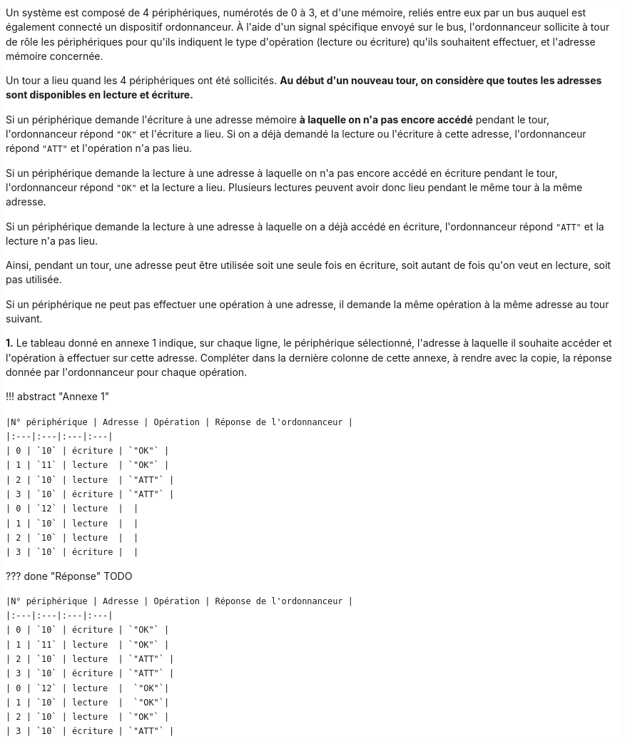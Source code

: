 Un système est composé de 4 périphériques, numérotés de 0 à 3, et d'une mémoire, reliés entre eux par un bus auquel est également connecté un dispositif ordonnanceur. À l'aide d'un signal spécifique envoyé sur le bus, l'ordonnanceur sollicite à tour de rôle les périphériques pour qu'ils indiquent le type d'opération (lecture ou écriture) qu'ils souhaitent effectuer, et l'adresse mémoire concernée.

Un tour a lieu quand les 4 périphériques ont été sollicités. **Au début d'un nouveau tour, on considère que toutes les adresses sont disponibles en lecture et écriture.**

Si un périphérique demande l'écriture à une adresse mémoire **à laquelle on n'a pas encore accédé** pendant le tour, l'ordonnanceur répond `"OK"` et l'écriture a lieu. Si on a déjà demandé la lecture ou l'écriture à cette adresse, l'ordonnanceur répond `"ATT"` et l'opération n'a pas lieu.

Si un périphérique demande la lecture à une adresse à laquelle on n'a pas encore accédé en écriture pendant le tour, l'ordonnanceur répond `"OK"` et la lecture a lieu. Plusieurs lectures peuvent avoir donc lieu pendant le même tour à la même adresse.

Si un périphérique demande la lecture à une adresse à laquelle on a déjà accédé en écriture, l'ordonnanceur répond `"ATT"` et la lecture n'a pas lieu.

Ainsi, pendant un tour, une adresse peut être utilisée soit une seule fois en écriture, soit autant de fois qu'on veut en lecture, soit pas utilisée.

Si un périphérique ne peut pas effectuer une opération à une adresse, il demande la même opération à la même adresse au tour suivant.

**1.** Le tableau donné en annexe 1 indique, sur chaque ligne, le périphérique sélectionné, l'adresse à laquelle il souhaite accéder et l'opération à effectuer sur cette adresse. Compléter dans la dernière colonne de cette annexe, à rendre avec la copie, la réponse donnée par l'ordonnanceur pour chaque opération.


!!! abstract "Annexe 1"

    |N° périphérique | Adresse | Opération | Réponse de l'ordonnanceur |
    |:---|:---|:---|:---|
    | 0 | `10` | écriture | `"OK"` |
    | 1 | `11` | lecture  | `"OK"` |
    | 2 | `10` | lecture  | `"ATT"` |
    | 3 | `10` | écriture | `"ATT"` |
    | 0 | `12` | lecture  |  |
    | 1 | `10` | lecture  |  |
    | 2 | `10` | lecture  |  |
    | 3 | `10` | écriture |  |

??? done "Réponse"
    TODO

    |N° périphérique | Adresse | Opération | Réponse de l'ordonnanceur |
    |:---|:---|:---|:---|
    | 0 | `10` | écriture | `"OK"` |
    | 1 | `11` | lecture  | `"OK"` |
    | 2 | `10` | lecture  | `"ATT"` |
    | 3 | `10` | écriture | `"ATT"` |
    | 0 | `12` | lecture  |  `"OK"`|
    | 1 | `10` | lecture  |  `"OK"`|
    | 2 | `10` | lecture  | `"OK"` |
    | 3 | `10` | écriture | `"ATT"` |